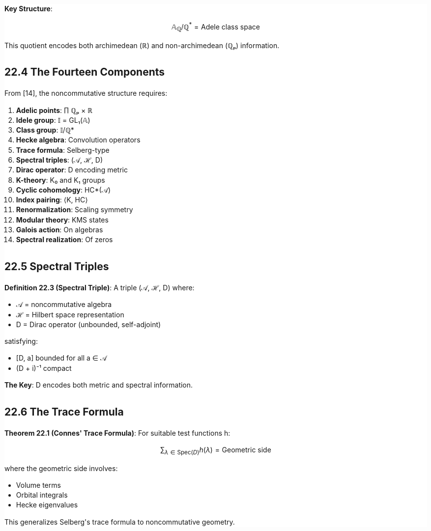 **Key Structure**: 

$$
\mathbb{A}_\mathbb{Q} / \mathbb{Q}^* = \text{Adele class space}
$$

This quotient encodes both archimedean (ℝ) and non-archimedean (ℚₚ) information.

## 22.4 The Fourteen Components

From [14], the noncommutative structure requires:

1. **Adelic points**: ∏ ℚₚ × ℝ
2. **Idele group**: 𝕀 = GL₁(𝔸)
3. **Class group**: 𝕀/ℚ*
4. **Hecke algebra**: Convolution operators
5. **Trace formula**: Selberg-type
6. **Spectral triples**: (𝒜, ℋ, D)
7. **Dirac operator**: D encoding metric
8. **K-theory**: K₀ and K₁ groups
9. **Cyclic cohomology**: HC*(𝒜)
10. **Index pairing**: ⟨K, HC⟩
11. **Renormalization**: Scaling symmetry
12. **Modular theory**: KMS states
13. **Galois action**: On algebras
14. **Spectral realization**: Of zeros

## 22.5 Spectral Triples

**Definition 22.3 (Spectral Triple)**: A triple (𝒜, ℋ, D) where:
- 𝒜 = noncommutative algebra
- ℋ = Hilbert space representation
- D = Dirac operator (unbounded, self-adjoint)

satisfying:
- [D, a] bounded for all a ∈ 𝒜
- (D + i)⁻¹ compact

**The Key**: D encodes both metric and spectral information.

## 22.6 The Trace Formula

**Theorem 22.1 (Connes' Trace Formula)**: For suitable test functions h:

$$
\sum_{\lambda \in \text{Spec}(D)} h(\lambda) = \text{Geometric side}
$$

where the geometric side involves:
- Volume terms
- Orbital integrals
- Hecke eigenvalues

This generalizes Selberg's trace formula to noncommutative geometry.
